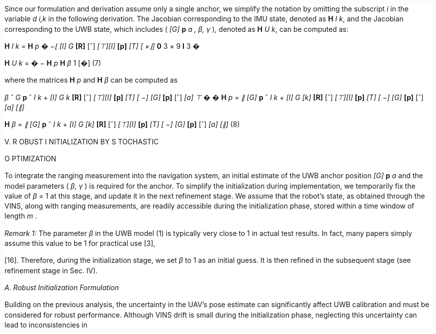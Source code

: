 
Since our formulation and derivation assume only a single
anchor, we simplify the notation by omitting the subscript _i_
in the variable _d_ _i,k_ in the following derivation. The Jacobian
corresponding to the IMU state, denoted as **H** _I_ _k_, and the
Jacobian corresponding to the UWB state, which includes
( _[G]_ **p** _a_ _, β, γ_ ), denoted as **H** _U_ _k_, can be computed as:


**H** _I_ _k_ = **H** _p_ � _−⌊_ _[I]_ _G_ **[R]** [ˆ] _[⊤][I]_ **[p]** _[T]_ _[ ×⌋]_ **0** 3 _×_ 9 **I** 3 �

**H** _U_ _k_ = � _−_ **H** _p_ **H** _β_ 1 [�] (7)


where the matrices **H** _p_ and **H** _β_ can be computed as

_β_ ˆ _G_ **p** ˆ _I_ _k_ + _[I]_ _G_ _k_ **[R]** [ˆ] _[⊤][I]_ **[p]** _[T]_ _[ −]_ _[G]_ **[p]** [ˆ] _[a]_ _⊤_
� �
**H** _p_ = _∥_ _[G]_ **p** ˆ _I_ _k_ + _[I]_ _G_ _[k]_ **[R]** [ˆ] _[⊤][I]_ **[p]** _[T]_ _[ −]_ _[G]_ **[p]** [ˆ] _[a]_ _[∥]_

**H** _β_ = _∥_ _[G]_ **p** ˆ _I_ _k_ + _[I]_ _G_ _[k]_ **[R]** [ˆ] _[⊤][I]_ **[p]** _[T]_ _[ −]_ _[G]_ **[p]** [ˆ] _[a]_ _[∥]_ (8)


V. R OBUST I NITIALIZATION BY S TOCHASTIC

O PTIMIZATION


To integrate the ranging measurement into the navigation
system, an initial estimate of the UWB anchor position _[G]_ **p** _a_
and the model parameters ( _β, γ_ ) is required for the anchor.
To simplify the initialization during implementation, we
temporarily fix the value of _β_ = 1 at this stage, and update
it in the next refinement stage. We assume that the robot’s
state, as obtained through the VINS, along with ranging
measurements, are readily accessible during the initialization
phase, stored within a time window of length _m_ .

_Remark 1:_ The parameter _β_ in the UWB model (1) is
typically very close to 1 in actual test results. In fact, many
papers simply assume this value to be 1 for practical use [3],

[16]. Therefore, during the initialization stage, we set _β_ to 1
as an initial guess. It is then refined in the subsequent stage
(see refinement stage in Sec. IV).


_A. Robust Initialization Formulation_


Building on the previous analysis, the uncertainty in the
UAV’s pose estimate can significantly affect UWB calibration and must be considered for robust performance.
Although VINS drift is small during the initialization phase,
neglecting this uncertainty can lead to inconsistencies in
